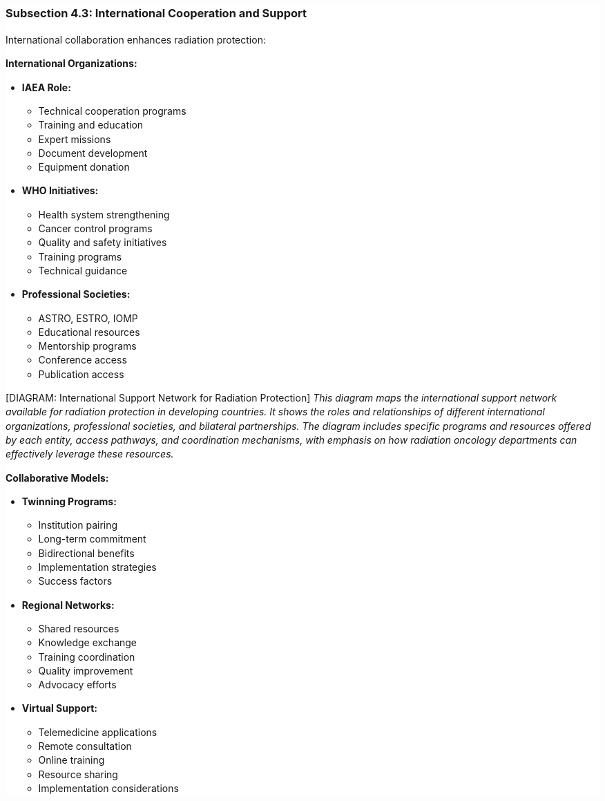 ### Subsection 4.3: International Cooperation and Support
International collaboration enhances radiation protection:

**International Organizations:**
- **IAEA Role:**
  - Technical cooperation programs
  - Training and education
  - Expert missions
  - Document development
  - Equipment donation

- **WHO Initiatives:**
  - Health system strengthening
  - Cancer control programs
  - Quality and safety initiatives
  - Training programs
  - Technical guidance

- **Professional Societies:**
  - ASTRO, ESTRO, IOMP
  - Educational resources
  - Mentorship programs
  - Conference access
  - Publication access

[DIAGRAM: International Support Network for Radiation Protection]
*This diagram maps the international support network available for radiation protection in developing countries. It shows the roles and relationships of different international organizations, professional societies, and bilateral partnerships. The diagram includes specific programs and resources offered by each entity, access pathways, and coordination mechanisms, with emphasis on how radiation oncology departments can effectively leverage these resources.*

**Collaborative Models:**
- **Twinning Programs:**
  - Institution pairing
  - Long-term commitment
  - Bidirectional benefits
  - Implementation strategies
  - Success factors

- **Regional Networks:**
  - Shared resources
  - Knowledge exchange
  - Training coordination
  - Quality improvement
  - Advocacy efforts

- **Virtual Support:**
  - Telemedicine applications
  - Remote consultation
  - Online training
  - Resource sharing
  - Implementation considerations
